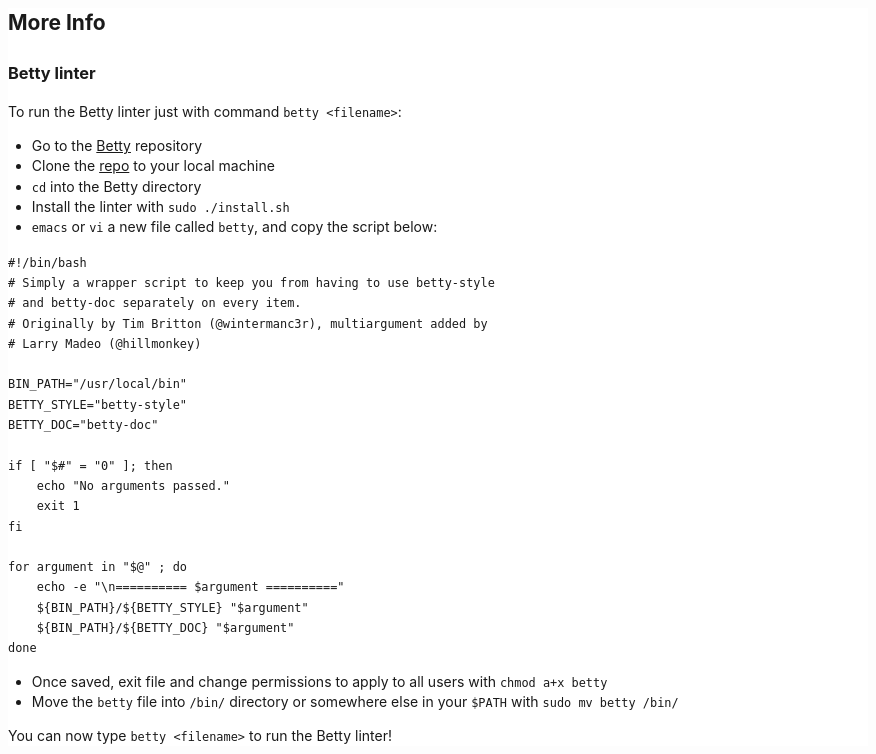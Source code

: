 <h2>More Info</h2>

<h3>Betty linter</h3>

<p>To run the Betty linter just with command <code>betty &lt;filename&gt;</code>:</p>

<ul>
<li>Go to the <a href="/rltoken/wQ4sMfsWfxvyfN67Sc11zA" title="Betty" target="_blank">Betty</a> repository</li>
<li>Clone the <a href="/rltoken/wQ4sMfsWfxvyfN67Sc11zA" title="repo" target="_blank">repo</a> to your local machine</li>
<li><code>cd</code> into the Betty directory</li>
<li>Install the linter with <code>sudo ./install.sh</code></li>
<li><code>emacs</code> or <code>vi</code> a new file called <code>betty</code>, and copy the script below:</li>
</ul>

<pre><code>#!/bin/bash
# Simply a wrapper script to keep you from having to use betty-style
# and betty-doc separately on every item.
# Originally by Tim Britton (@wintermanc3r), multiargument added by
# Larry Madeo (@hillmonkey)

BIN_PATH="/usr/local/bin"
BETTY_STYLE="betty-style"
BETTY_DOC="betty-doc"

if [ "$#" = "0" ]; then
    echo "No arguments passed."
    exit 1
fi

for argument in "$@" ; do
    echo -e "\n========== $argument =========="
    ${BIN_PATH}/${BETTY_STYLE} "$argument"
    ${BIN_PATH}/${BETTY_DOC} "$argument"
done
</code></pre>

<ul>
<li>Once saved, exit file and change permissions to apply to all users with <code>chmod a+x betty</code></li>
<li>Move the <code>betty</code> file into <code>/bin/</code> directory or somewhere else in your <code>$PATH</code> with <code>sudo mv betty /bin/</code></li>
</ul>

<p>You can now type <code>betty &lt;filename&gt;</code> to run the Betty linter!</p>
